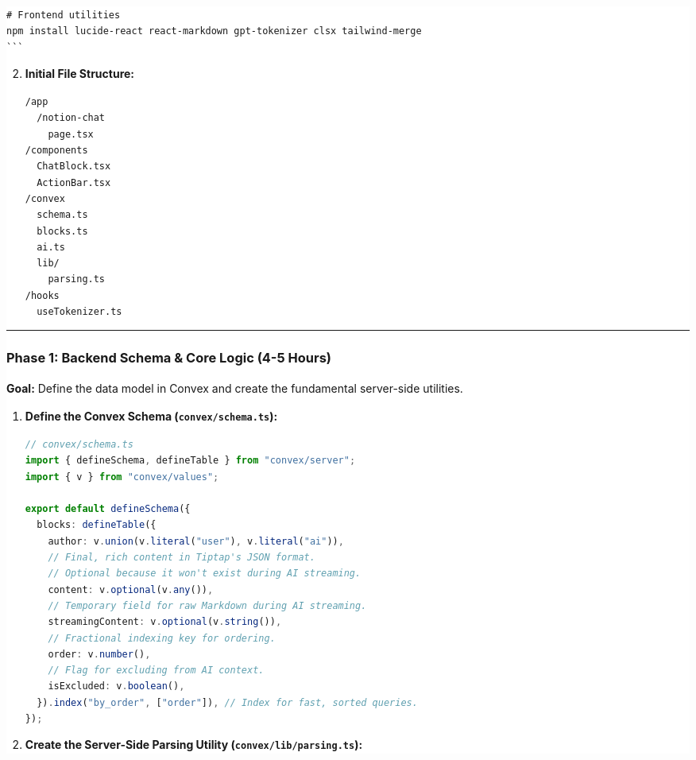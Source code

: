     # Frontend utilities
    npm install lucide-react react-markdown gpt-tokenizer clsx tailwind-merge
    ```

2.  **Initial File Structure:**
    ```
    /app
      /notion-chat
        page.tsx
    /components
      ChatBlock.tsx
      ActionBar.tsx
    /convex
      schema.ts
      blocks.ts
      ai.ts
      lib/
        parsing.ts
    /hooks
      useTokenizer.ts
    ```

---

### **Phase 1: Backend Schema & Core Logic (4-5 Hours)**

**Goal:** Define the data model in Convex and create the fundamental server-side utilities.

1.  **Define the Convex Schema (`convex/schema.ts`):**

    ```typescript
    // convex/schema.ts
    import { defineSchema, defineTable } from "convex/server";
    import { v } from "convex/values";

    export default defineSchema({
      blocks: defineTable({
        author: v.union(v.literal("user"), v.literal("ai")),
        // Final, rich content in Tiptap's JSON format.
        // Optional because it won't exist during AI streaming.
        content: v.optional(v.any()),
        // Temporary field for raw Markdown during AI streaming.
        streamingContent: v.optional(v.string()),
        // Fractional indexing key for ordering.
        order: v.number(),
        // Flag for excluding from AI context.
        isExcluded: v.boolean(),
      }).index("by_order", ["order"]), // Index for fast, sorted queries.
    });
    ```

2.  **Create the Server-Side Parsing Utility (`convex/lib/parsing.ts`):**
